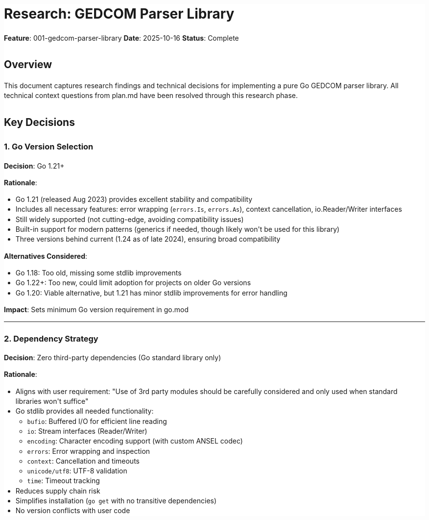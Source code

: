 # Research: GEDCOM Parser Library

**Feature**: 001-gedcom-parser-library
**Date**: 2025-10-16
**Status**: Complete

## Overview

This document captures research findings and technical decisions for implementing a pure Go GEDCOM parser library. All technical context questions from plan.md have been resolved through this research phase.

## Key Decisions

### 1. Go Version Selection

**Decision**: Go 1.21+

**Rationale**:
- Go 1.21 (released Aug 2023) provides excellent stability and compatibility
- Includes all necessary features: error wrapping (`errors.Is`, `errors.As`), context cancellation, io.Reader/Writer interfaces
- Still widely supported (not cutting-edge, avoiding compatibility issues)
- Built-in support for modern patterns (generics if needed, though likely won't be used for this library)
- Three versions behind current (1.24 as of late 2024), ensuring broad compatibility

**Alternatives Considered**:
- Go 1.18: Too old, missing some stdlib improvements
- Go 1.22+: Too new, could limit adoption for projects on older Go versions
- Go 1.20: Viable alternative, but 1.21 has minor stdlib improvements for error handling

**Impact**: Sets minimum Go version requirement in go.mod

---

### 2. Dependency Strategy

**Decision**: Zero third-party dependencies (Go standard library only)

**Rationale**:
- Aligns with user requirement: "Use of 3rd party modules should be carefully considered and only used when standard libraries won't suffice"
- Go stdlib provides all needed functionality:
  - `bufio`: Buffered I/O for efficient line reading
  - `io`: Stream interfaces (Reader/Writer)
  - `encoding`: Character encoding support (with custom ANSEL codec)
  - `errors`: Error wrapping and inspection
  - `context`: Cancellation and timeouts
  - `unicode/utf8`: UTF-8 validation
  - `time`: Timeout tracking
- Reduces supply chain risk
- Simplifies installation (`go get` with no transitive dependencies)
- No version conflicts with user code
